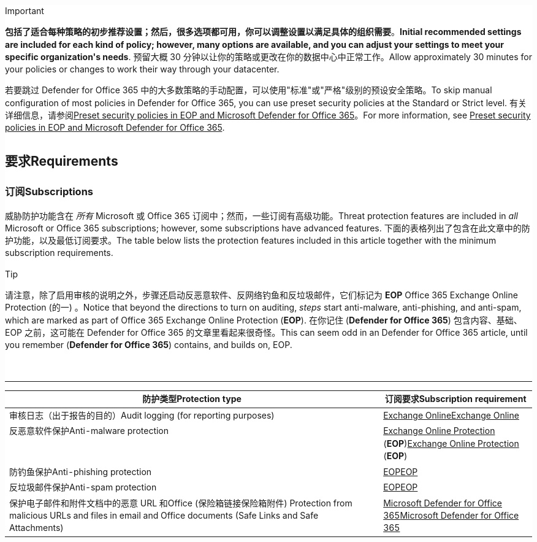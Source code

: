 > [!IMPORTANT]
> <span data-ttu-id="14a36-110">**包括了适合每种策略的初步推荐设置；然后，很多选项都可用，你可以调整设置以满足具体的组织需要**。</span><span class="sxs-lookup"><span data-stu-id="14a36-110">**Initial recommended settings are included for each kind of policy; however, many options are available, and you can adjust your settings to meet your specific organization's needs**.</span></span> <span data-ttu-id="14a36-111">预留大概 30 分钟以让你的策略或更改在你的数据中心中正常工作。</span><span class="sxs-lookup"><span data-stu-id="14a36-111">Allow approximately 30 minutes for your policies or changes to work their way through your datacenter.</span></span>
>
> <span data-ttu-id="14a36-112">若要跳过 Defender for Office 365 中的大多数策略的手动配置，可以使用"标准"或"严格"级别的预设安全策略。</span><span class="sxs-lookup"><span data-stu-id="14a36-112">To skip manual configuration of most policies in Defender for Office 365, you can use preset security policies at the Standard or Strict level.</span></span> <span data-ttu-id="14a36-113">有关详细信息，请参阅[Preset security policies in EOP and Microsoft Defender for Office 365](preset-security-policies.md)。</span><span class="sxs-lookup"><span data-stu-id="14a36-113">For more information, see [Preset security policies in EOP and Microsoft Defender for Office 365](preset-security-policies.md).</span></span>

## <a name="requirements"></a><span data-ttu-id="14a36-114">要求</span><span class="sxs-lookup"><span data-stu-id="14a36-114">Requirements</span></span>

### <a name="subscriptions"></a><span data-ttu-id="14a36-115">订阅</span><span class="sxs-lookup"><span data-stu-id="14a36-115">Subscriptions</span></span>

<span data-ttu-id="14a36-116">威胁防护功能含在 *所有* Microsoft 或 Office 365 订阅中；然而，一些订阅有高级功能。</span><span class="sxs-lookup"><span data-stu-id="14a36-116">Threat protection features are included in *all* Microsoft or Office 365 subscriptions; however, some subscriptions have advanced features.</span></span> <span data-ttu-id="14a36-117">下面的表格列出了包含在此文章中的防护功能，以及最低订阅要求。</span><span class="sxs-lookup"><span data-stu-id="14a36-117">The table below lists the protection features included in this article together with the minimum subscription requirements.</span></span>

> [!TIP]
> <span data-ttu-id="14a36-118">请注意，除了启用审核的说明之外，步骤还启动反恶意软件、反网络钓鱼和反垃圾邮件，它们标记为 **EOP** Office 365 Exchange Online Protection (的一) 。</span><span class="sxs-lookup"><span data-stu-id="14a36-118">Notice that beyond the directions to turn on auditing, *steps* start anti-malware, anti-phishing, and anti-spam, which are marked as part of Office 365 Exchange Online Protection (**EOP**).</span></span> <span data-ttu-id="14a36-119">在你记住 (**Defender for Office 365**) 包含内容、基础、EOP 之前，这可能在 Defender for Office 365 的文章里看起来很奇怪。</span><span class="sxs-lookup"><span data-stu-id="14a36-119">This can seem odd in an Defender for Office 365 article, until you remember (**Defender for Office 365**) contains, and builds on, EOP.</span></span>

<br>

****

|<span data-ttu-id="14a36-120">防护类型</span><span class="sxs-lookup"><span data-stu-id="14a36-120">Protection type</span></span>|<span data-ttu-id="14a36-121">订阅要求</span><span class="sxs-lookup"><span data-stu-id="14a36-121">Subscription requirement</span></span>|
|---|---|
|<span data-ttu-id="14a36-122">审核日志（出于报告的目的）</span><span class="sxs-lookup"><span data-stu-id="14a36-122">Audit logging (for reporting purposes)</span></span>|[<span data-ttu-id="14a36-123">Exchange Online</span><span class="sxs-lookup"><span data-stu-id="14a36-123">Exchange Online</span></span>](/office365/servicedescriptions/exchange-online-service-description/exchange-online-service-description)|
|<span data-ttu-id="14a36-124">反恶意软件保护</span><span class="sxs-lookup"><span data-stu-id="14a36-124">Anti-malware protection</span></span>|<span data-ttu-id="14a36-125">[Exchange Online Protection](/office365/servicedescriptions/exchange-online-protection-service-description/exchange-online-protection-service-description) (**EOP**)</span><span class="sxs-lookup"><span data-stu-id="14a36-125">[Exchange Online Protection](/office365/servicedescriptions/exchange-online-protection-service-description/exchange-online-protection-service-description) (**EOP**)</span></span>|
|<span data-ttu-id="14a36-126">防钓鱼保护</span><span class="sxs-lookup"><span data-stu-id="14a36-126">Anti-phishing protection</span></span>|[<span data-ttu-id="14a36-127">EOP</span><span class="sxs-lookup"><span data-stu-id="14a36-127">EOP</span></span>](/office365/servicedescriptions/exchange-online-protection-service-description/exchange-online-protection-service-description)|
|<span data-ttu-id="14a36-128">反垃圾邮件保护</span><span class="sxs-lookup"><span data-stu-id="14a36-128">Anti-spam protection</span></span>|[<span data-ttu-id="14a36-129">EOP</span><span class="sxs-lookup"><span data-stu-id="14a36-129">EOP</span></span>](/office365/servicedescriptions/exchange-online-protection-service-description/exchange-online-protection-service-description)|
|<span data-ttu-id="14a36-130">保护电子邮件和附件文档中的恶意 URL 和Office (保险箱链接保险箱附件) </span><span class="sxs-lookup"><span data-stu-id="14a36-130">Protection from malicious URLs and files in email and Office documents (Safe Links and Safe Attachments)</span></span>|[<span data-ttu-id="14a36-131">Microsoft Defender for Office 365</span><span class="sxs-lookup"><span data-stu-id="14a36-131">Microsoft Defender for Office 365</span></span>](/office365/servicedescriptions/office-365-advanced-threat-protection-service-description)|
